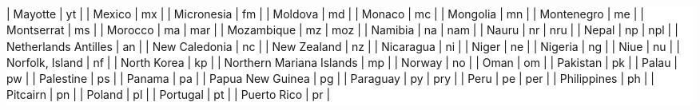 | Mayotte  | yt | 
| Mexico  | mx | 
| Micronesia  | fm |
| Moldova  | md |
| Monaco  | mc | 
| Mongolia  | mn | 
| Montenegro  | me | 
| Montserrat  | ms |
| Morocco  | ma | mar |
| Mozambique  | mz | moz |
| Namibia  | na | nam |
| Nauru  | nr | nru |
| Nepal  | np | npl |
| Netherlands Antilles  | an | 
| New Caledonia  | nc | 
| New Zealand  | nz |
| Nicaragua  | ni | 
| Niger  | ne | 
| Nigeria  | ng |
| Niue  | nu | 
| Norfolk, Island  | nf |
| North Korea  | kp | 
| Northern Mariana Islands  | mp | 
| Norway  | no |
| Oman  | om | 
| Pakistan  | pk | 
| Palau  | pw | 
| Palestine  | ps | 
| Panama  | pa | 
| Papua New Guinea  | pg |
| Paraguay  | py | pry |
| Peru  | pe | per |
| Philippines  | ph | 
| Pitcairn  | pn | 
| Poland  | pl | 
| Portugal  | pt | 
| Puerto Rico  | pr | 